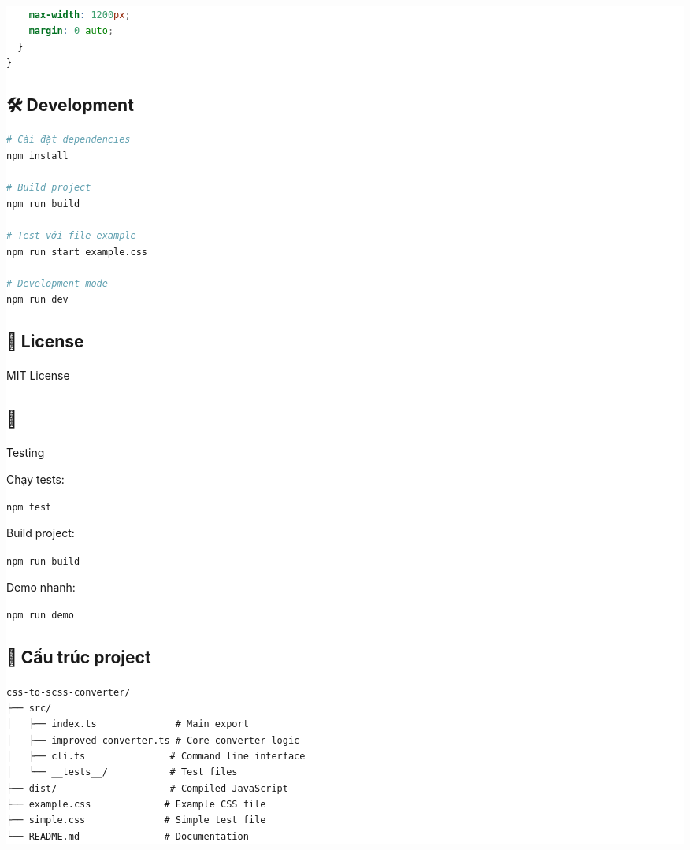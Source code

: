 ```scss
    max-width: 1200px;
    margin: 0 auto;
  }
}
```

## 🛠️ Development

```bash
# Cài đặt dependencies
npm install

# Build project
npm run build

# Test với file example
npm run start example.css

# Development mode
npm run dev
```

## 📄 License

MIT License

## 🧪

Testing

Chạy tests:

```bash
npm test
```

Build project:

```bash
npm run build
```

Demo nhanh:

```bash
npm run demo
```

## 📁 Cấu trúc project

```
css-to-scss-converter/
├── src/
│   ├── index.ts              # Main export
│   ├── improved-converter.ts # Core converter logic
│   ├── cli.ts               # Command line interface
│   └── __tests__/           # Test files
├── dist/                    # Compiled JavaScript
├── example.css             # Example CSS file
├── simple.css              # Simple test file
└── README.md               # Documentation
```
